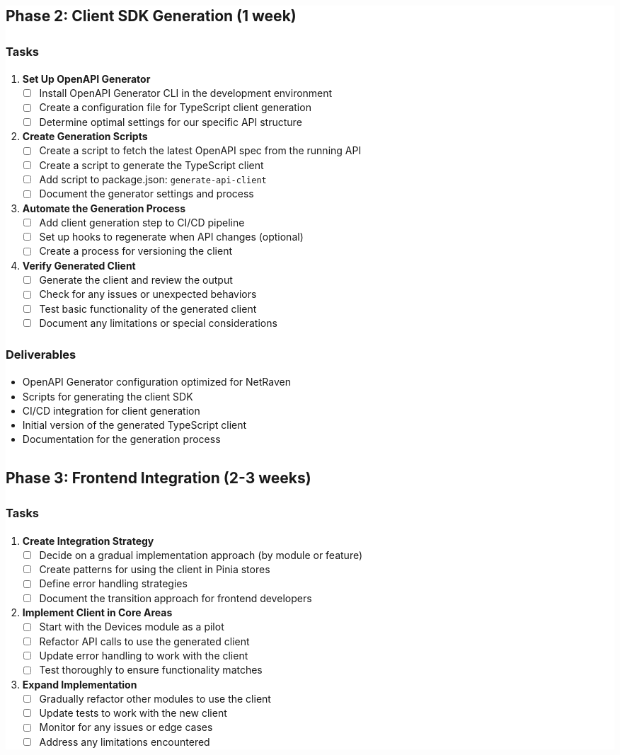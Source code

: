 ## Phase 2: Client SDK Generation (1 week)

### Tasks

1. **Set Up OpenAPI Generator**
   - [ ] Install OpenAPI Generator CLI in the development environment
   - [ ] Create a configuration file for TypeScript client generation
   - [ ] Determine optimal settings for our specific API structure

2. **Create Generation Scripts**
   - [ ] Create a script to fetch the latest OpenAPI spec from the running API
   - [ ] Create a script to generate the TypeScript client
   - [ ] Add script to package.json: `generate-api-client`
   - [ ] Document the generator settings and process

3. **Automate the Generation Process**
   - [ ] Add client generation step to CI/CD pipeline
   - [ ] Set up hooks to regenerate when API changes (optional)
   - [ ] Create a process for versioning the client

4. **Verify Generated Client**
   - [ ] Generate the client and review the output
   - [ ] Check for any issues or unexpected behaviors
   - [ ] Test basic functionality of the generated client
   - [ ] Document any limitations or special considerations

### Deliverables

- OpenAPI Generator configuration optimized for NetRaven
- Scripts for generating the client SDK
- CI/CD integration for client generation
- Initial version of the generated TypeScript client
- Documentation for the generation process

## Phase 3: Frontend Integration (2-3 weeks)

### Tasks

1. **Create Integration Strategy**
   - [ ] Decide on a gradual implementation approach (by module or feature)
   - [ ] Create patterns for using the client in Pinia stores
   - [ ] Define error handling strategies
   - [ ] Document the transition approach for frontend developers

2. **Implement Client in Core Areas**
   - [ ] Start with the Devices module as a pilot
   - [ ] Refactor API calls to use the generated client
   - [ ] Update error handling to work with the client
   - [ ] Test thoroughly to ensure functionality matches

3. **Expand Implementation**
   - [ ] Gradually refactor other modules to use the client
   - [ ] Update tests to work with the new client
   - [ ] Monitor for any issues or edge cases
   - [ ] Address any limitations encountered
